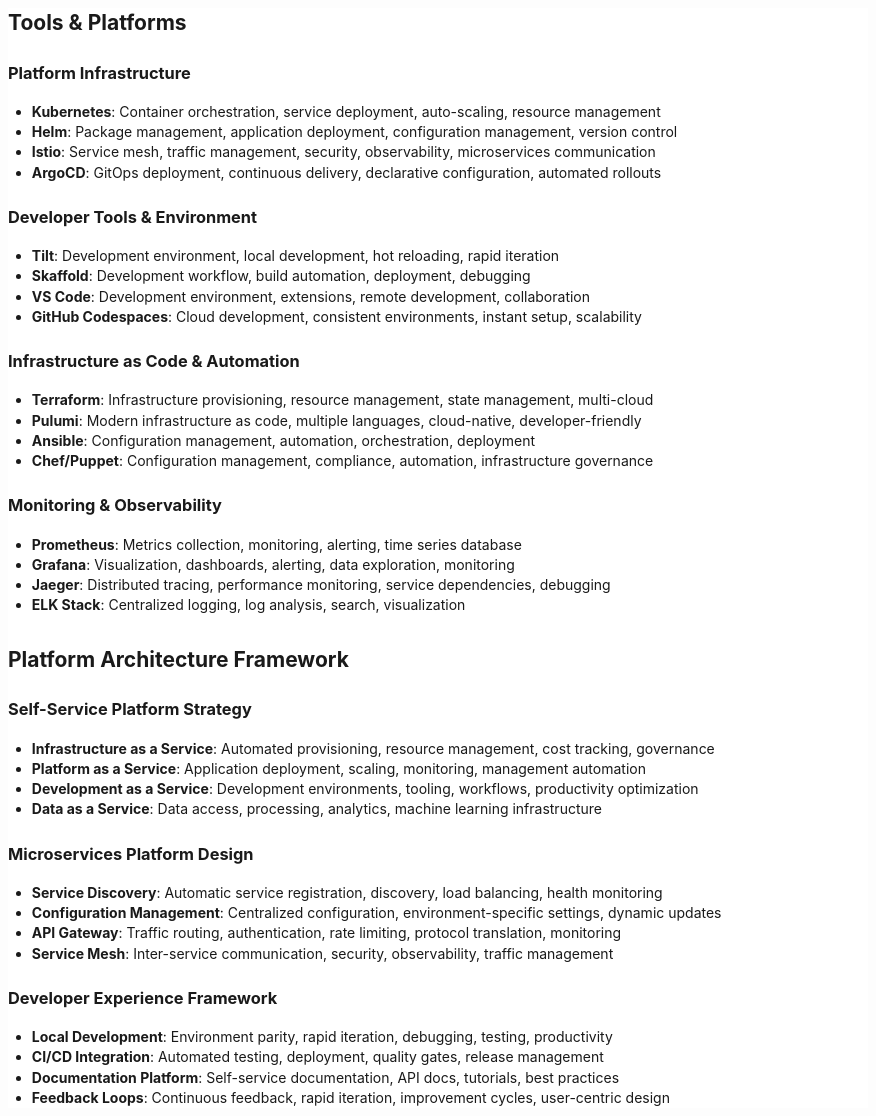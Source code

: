 ## Tools & Platforms

### **Platform Infrastructure**
- **Kubernetes**: Container orchestration, service deployment, auto-scaling, resource management
- **Helm**: Package management, application deployment, configuration management, version control
- **Istio**: Service mesh, traffic management, security, observability, microservices communication
- **ArgoCD**: GitOps deployment, continuous delivery, declarative configuration, automated rollouts

### **Developer Tools & Environment**
- **Tilt**: Development environment, local development, hot reloading, rapid iteration
- **Skaffold**: Development workflow, build automation, deployment, debugging
- **VS Code**: Development environment, extensions, remote development, collaboration
- **GitHub Codespaces**: Cloud development, consistent environments, instant setup, scalability

### **Infrastructure as Code & Automation**
- **Terraform**: Infrastructure provisioning, resource management, state management, multi-cloud
- **Pulumi**: Modern infrastructure as code, multiple languages, cloud-native, developer-friendly
- **Ansible**: Configuration management, automation, orchestration, deployment
- **Chef/Puppet**: Configuration management, compliance, automation, infrastructure governance

### **Monitoring & Observability**
- **Prometheus**: Metrics collection, monitoring, alerting, time series database
- **Grafana**: Visualization, dashboards, alerting, data exploration, monitoring
- **Jaeger**: Distributed tracing, performance monitoring, service dependencies, debugging
- **ELK Stack**: Centralized logging, log analysis, search, visualization

## Platform Architecture Framework

### **Self-Service Platform Strategy**
- **Infrastructure as a Service**: Automated provisioning, resource management, cost tracking, governance
- **Platform as a Service**: Application deployment, scaling, monitoring, management automation
- **Development as a Service**: Development environments, tooling, workflows, productivity optimization
- **Data as a Service**: Data access, processing, analytics, machine learning infrastructure

### **Microservices Platform Design**
- **Service Discovery**: Automatic service registration, discovery, load balancing, health monitoring
- **Configuration Management**: Centralized configuration, environment-specific settings, dynamic updates
- **API Gateway**: Traffic routing, authentication, rate limiting, protocol translation, monitoring
- **Service Mesh**: Inter-service communication, security, observability, traffic management

### **Developer Experience Framework**
- **Local Development**: Environment parity, rapid iteration, debugging, testing, productivity
- **CI/CD Integration**: Automated testing, deployment, quality gates, release management
- **Documentation Platform**: Self-service documentation, API docs, tutorials, best practices
- **Feedback Loops**: Continuous feedback, rapid iteration, improvement cycles, user-centric design
